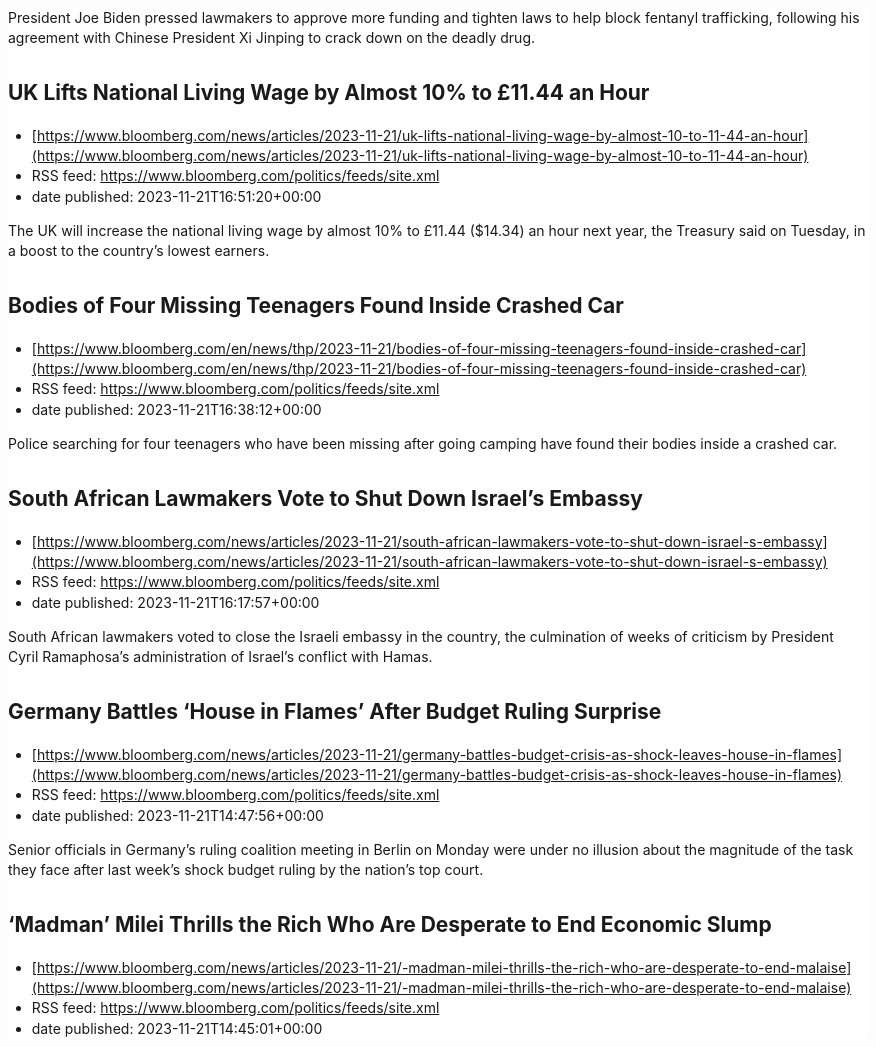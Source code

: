 President Joe Biden pressed lawmakers to approve more funding and tighten laws to help block fentanyl trafficking, following his agreement with Chinese President Xi Jinping to crack down on the deadly drug.

## UK Lifts National Living Wage by Almost 10% to £11.44 an Hour
 - [https://www.bloomberg.com/news/articles/2023-11-21/uk-lifts-national-living-wage-by-almost-10-to-11-44-an-hour](https://www.bloomberg.com/news/articles/2023-11-21/uk-lifts-national-living-wage-by-almost-10-to-11-44-an-hour)
 - RSS feed: https://www.bloomberg.com/politics/feeds/site.xml
 - date published: 2023-11-21T16:51:20+00:00

The UK will increase the national living wage by almost 10% to £11.44 ($14.34) an hour next year, the Treasury said on Tuesday, in a boost to the country’s lowest earners.

## Bodies of Four Missing Teenagers Found Inside Crashed Car
 - [https://www.bloomberg.com/en/news/thp/2023-11-21/bodies-of-four-missing-teenagers-found-inside-crashed-car](https://www.bloomberg.com/en/news/thp/2023-11-21/bodies-of-four-missing-teenagers-found-inside-crashed-car)
 - RSS feed: https://www.bloomberg.com/politics/feeds/site.xml
 - date published: 2023-11-21T16:38:12+00:00

Police searching for four teenagers who have been missing after going camping have found their bodies inside a crashed car.

## South African Lawmakers Vote to Shut Down Israel’s Embassy
 - [https://www.bloomberg.com/news/articles/2023-11-21/south-african-lawmakers-vote-to-shut-down-israel-s-embassy](https://www.bloomberg.com/news/articles/2023-11-21/south-african-lawmakers-vote-to-shut-down-israel-s-embassy)
 - RSS feed: https://www.bloomberg.com/politics/feeds/site.xml
 - date published: 2023-11-21T16:17:57+00:00

South African lawmakers voted to close the Israeli embassy in the country, the culmination of weeks of criticism by President Cyril Ramaphosa’s administration of Israel’s conflict with Hamas.

## Germany Battles ‘House in Flames’ After Budget Ruling Surprise
 - [https://www.bloomberg.com/news/articles/2023-11-21/germany-battles-budget-crisis-as-shock-leaves-house-in-flames](https://www.bloomberg.com/news/articles/2023-11-21/germany-battles-budget-crisis-as-shock-leaves-house-in-flames)
 - RSS feed: https://www.bloomberg.com/politics/feeds/site.xml
 - date published: 2023-11-21T14:47:56+00:00

Senior officials in Germany’s ruling coalition meeting in Berlin on Monday were under no illusion about the magnitude of the task they face after last week’s shock budget ruling by the nation’s top court.

## ‘Madman’ Milei Thrills the Rich Who Are Desperate to End Economic Slump
 - [https://www.bloomberg.com/news/articles/2023-11-21/-madman-milei-thrills-the-rich-who-are-desperate-to-end-malaise](https://www.bloomberg.com/news/articles/2023-11-21/-madman-milei-thrills-the-rich-who-are-desperate-to-end-malaise)
 - RSS feed: https://www.bloomberg.com/politics/feeds/site.xml
 - date published: 2023-11-21T14:45:01+00:00
